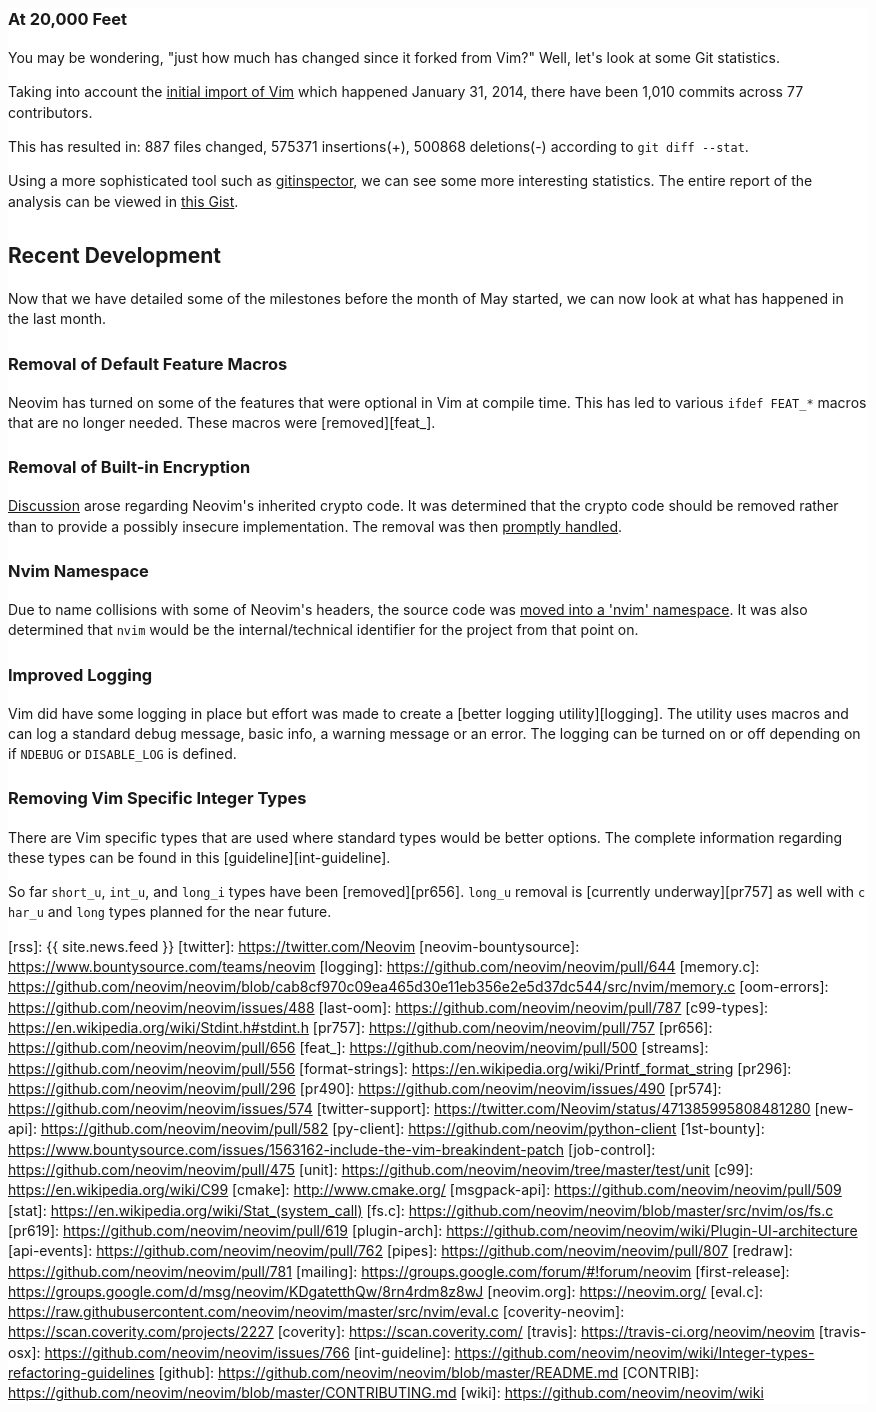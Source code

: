 ### At 20,000 Feet

You may be wondering, "just how much has changed since it forked from Vim?"
Well, let's look at some Git statistics.

Taking into account the [initial import of Vim][vim-import] which happened
January 31, 2014, there have been 1,010 commits across 77 contributors.

This has resulted in: 887 files changed, 575371 insertions(+), 500868
deletions(-) according to `git diff --stat`.

Using a more sophisticated tool such as [gitinspector][gitinspector], we can see some
more interesting statistics. The entire report of the analysis can be viewed in
[this Gist][stats].

## Recent Development

Now that we have detailed some of the milestones before the month of May
started, we can now look at what has happened in the last month.

### Removal of Default Feature Macros

Neovim has turned on some of the features that were optional in Vim at compile
time. This has led to various `ifdef FEAT_*` macros that are no longer needed.
These macros were [removed][feat_].

### Removal of Built-in Encryption

[Discussion][crypto-discussion] arose regarding Neovim's inherited crypto code.
It was determined that the crypto code should be removed rather than to provide
a possibly insecure implementation. The removal was then [promptly
handled][crypto-removal].

### Nvim Namespace

Due to name collisions with some of Neovim's headers, the source code was [moved
into a 'nvim' namespace][namespace]. It was also determined that `nvim` would be
the internal/technical identifier for the project from that point on.

### Improved Logging

Vim did have some logging in place but effort was made to create a [better
logging utility][logging]. The utility uses macros and can log a standard debug
message, basic info, a warning message or an error. The logging can be turned on
or off depending on if `NDEBUG` or `DISABLE_LOG` is defined.

### Removing Vim Specific Integer Types

There are Vim specific types that are used where standard types would be better
options. The complete information regarding these types can be found in this
[guideline][int-guideline].

So far `short_u`, `int_u`, and `long_i` types have been [removed][pr656].
`long_u` removal is [currently underway][pr757] as well with `char_u` and `long`
types planned for the near future.


[fund]: https://www.bountysource.com/teams/neovim/fundraiser
[bountysource]: https://www.bountysource.com/
[backers]: https://github.com/neovim/neovim/blob/master/BACKERS.md
[libuv]: https://github.com/joyent/libuv
[style]: https://neovim.org/development-wiki/style-guide/style-guide.xml
[vim-import]: https://github.com/neovim/neovim/commit/72cf89bce8e4230dbc161dc5606f48ef9884ba70
[crypto-discussion]: https://github.com/neovim/neovim/issues/694
[crypto-removal]: https://github.com/neovim/neovim/pull/699
[gitinspector]: https://code.google.com/p/gitinspector/
[stats]: https://gist.github.com/jdavis/b5dba46bc5ede54bdc4c
[keyes]: https://groups.google.com/forum/#!topic/neovim/R_jXItMXN4E
[justinmk]: https://github.com/justinmk
[os-specific]: https://github.com/neovim/neovim/tree/master/src/nvim/os
[namespace]: https://github.com/neovim/neovim/pull/716
[port-os]: https://github.com/neovim/neovim/issues/133
[translator]: https://github.com/neovim/neovim/pull/243
[iwyu]: https://code.google.com/p/include-what-you-use/
[iwyu-issue]: https://github.com/neovim/neovim/issues/549
[rss]: {{ site.news.feed }}
[twitter]: https://twitter.com/Neovim
[neovim-bountysource]: https://www.bountysource.com/teams/neovim
[logging]: https://github.com/neovim/neovim/pull/644
[memory.c]: https://github.com/neovim/neovim/blob/cab8cf970c09ea465d30e11eb356e2e5d37dc544/src/nvim/memory.c
[oom-errors]: https://github.com/neovim/neovim/issues/488
[last-oom]: https://github.com/neovim/neovim/pull/787
[c99-types]: https://en.wikipedia.org/wiki/Stdint.h#stdint.h
[pr757]: https://github.com/neovim/neovim/pull/757
[pr656]: https://github.com/neovim/neovim/pull/656
[feat_]: https://github.com/neovim/neovim/pull/500
[streams]: https://github.com/neovim/neovim/pull/556
[format-strings]: https://en.wikipedia.org/wiki/Printf_format_string
[pr296]: https://github.com/neovim/neovim/pull/296
[pr490]: https://github.com/neovim/neovim/issues/490
[pr574]: https://github.com/neovim/neovim/issues/574
[twitter-support]: https://twitter.com/Neovim/status/471385995808481280
[new-api]: https://github.com/neovim/neovim/pull/582
[py-client]: https://github.com/neovim/python-client
[1st-bounty]: https://www.bountysource.com/issues/1563162-include-the-vim-breakindent-patch
[job-control]: https://github.com/neovim/neovim/pull/475
[unit]: https://github.com/neovim/neovim/tree/master/test/unit
[c99]: https://en.wikipedia.org/wiki/C99
[cmake]: http://www.cmake.org/
[msgpack-api]: https://github.com/neovim/neovim/pull/509
[stat]: https://en.wikipedia.org/wiki/Stat_(system_call)
[fs.c]: https://github.com/neovim/neovim/blob/master/src/nvim/os/fs.c
[pr619]: https://github.com/neovim/neovim/pull/619
[plugin-arch]: https://github.com/neovim/neovim/wiki/Plugin-UI-architecture
[api-events]: https://github.com/neovim/neovim/pull/762
[pipes]: https://github.com/neovim/neovim/pull/807
[redraw]: https://github.com/neovim/neovim/pull/781
[mailing]: https://groups.google.com/forum/#!forum/neovim
[first-release]: https://groups.google.com/d/msg/neovim/KDgatetthQw/8rn4rdm8z8wJ
[neovim.org]: https://neovim.org/
[eval.c]: https://raw.githubusercontent.com/neovim/neovim/master/src/nvim/eval.c
[coverity-neovim]: https://scan.coverity.com/projects/2227
[coverity]: https://scan.coverity.com/
[travis]: https://travis-ci.org/neovim/neovim
[travis-osx]: https://github.com/neovim/neovim/issues/766
[int-guideline]: https://github.com/neovim/neovim/wiki/Integer-types-refactoring-guidelines
[github]: https://github.com/neovim/neovim/blob/master/README.md
[CONTRIB]: https://github.com/neovim/neovim/blob/master/CONTRIBUTING.md
[wiki]: https://github.com/neovim/neovim/wiki